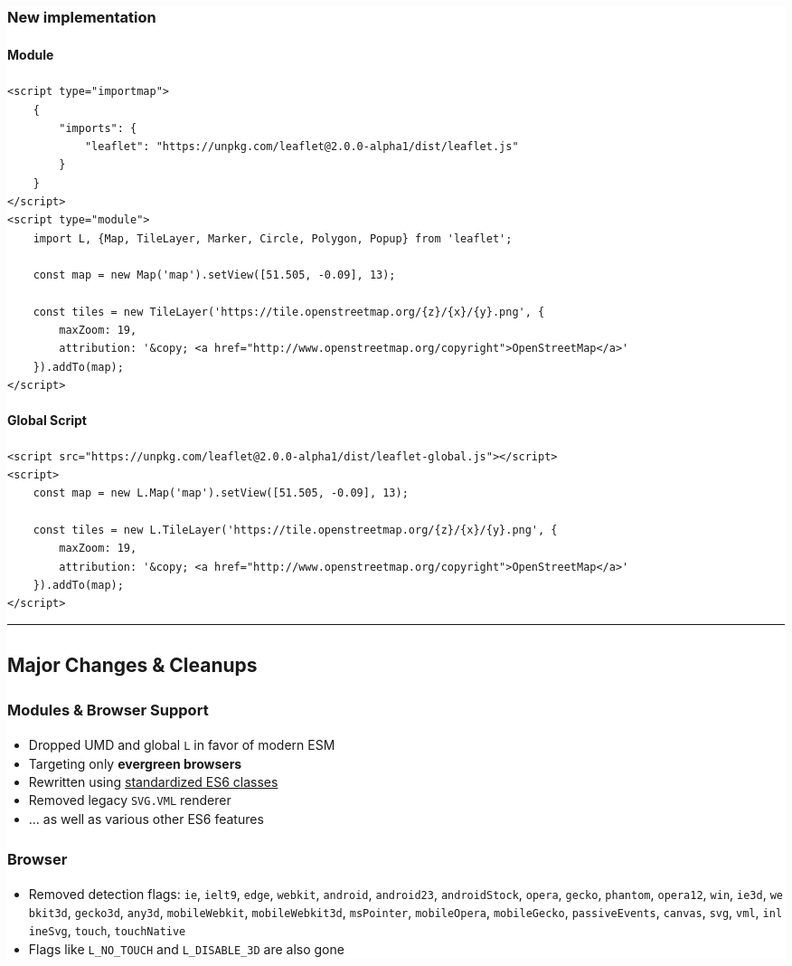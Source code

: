 ### New implementation

#### Module

```
<script type="importmap">
	{
		"imports": {
			"leaflet": "https://unpkg.com/leaflet@2.0.0-alpha1/dist/leaflet.js"
		}
	}
</script>
<script type="module">
	import L, {Map, TileLayer, Marker, Circle, Polygon, Popup} from 'leaflet';

	const map = new Map('map').setView([51.505, -0.09], 13);

	const tiles = new TileLayer('https://tile.openstreetmap.org/{z}/{x}/{y}.png', {
		maxZoom: 19,
		attribution: '&copy; <a href="http://www.openstreetmap.org/copyright">OpenStreetMap</a>'
	}).addTo(map);
</script>
```

#### Global Script
```
<script src="https://unpkg.com/leaflet@2.0.0-alpha1/dist/leaflet-global.js"></script>
<script>
	const map = new L.Map('map').setView([51.505, -0.09], 13);

	const tiles = new L.TileLayer('https://tile.openstreetmap.org/{z}/{x}/{y}.png', {
		maxZoom: 19,
		attribution: '&copy; <a href="http://www.openstreetmap.org/copyright">OpenStreetMap</a>'
	}).addTo(map);
</script>
```


---

## Major Changes & Cleanups

### Modules & Browser Support
- Dropped UMD and global `L` in favor of modern ESM
- Targeting only **evergreen browsers**
- Rewritten using [standardized ES6 classes](https://developer.mozilla.org/en-US/docs/Web/JavaScript/Reference/Classes)
- Removed legacy `SVG.VML` renderer
- ... as well as various other ES6 features

### Browser
- Removed detection flags: `ie`, `ielt9`, `edge`, `webkit`, `android`, `android23`, `androidStock`, `opera`, `gecko`, `phantom`, `opera12`, `win`, `ie3d`, `webkit3d`, `gecko3d`, `any3d`, `mobileWebkit`, `mobileWebkit3d`, `msPointer`, `mobileOpera`, `mobileGecko`, `passiveEvents`, `canvas`, `svg`, `vml`, `inlineSvg`, `touch`, `touchNative`
- Flags like `L_NO_TOUCH` and `L_DISABLE_3D` are also gone
